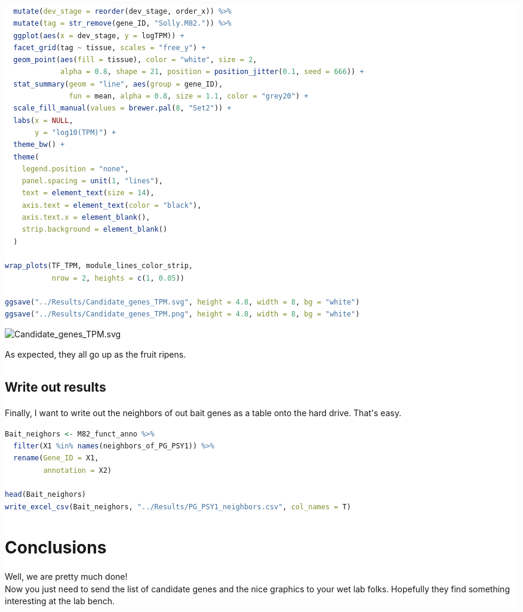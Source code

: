 ```R
  mutate(dev_stage = reorder(dev_stage, order_x)) %>% 
  mutate(tag = str_remove(gene_ID, "Solly.M82.")) %>% 
  ggplot(aes(x = dev_stage, y = logTPM)) +
  facet_grid(tag ~ tissue, scales = "free_y") +
  geom_point(aes(fill = tissue), color = "white", size = 2, 
             alpha = 0.8, shape = 21, position = position_jitter(0.1, seed = 666)) +
  stat_summary(geom = "line", aes(group = gene_ID), 
               fun = mean, alpha = 0.8, size = 1.1, color = "grey20") +
  scale_fill_manual(values = brewer.pal(8, "Set2")) +
  labs(x = NULL,
       y = "log10(TPM)") +
  theme_bw() +
  theme(
    legend.position = "none",
    panel.spacing = unit(1, "lines"),
    text = element_text(size = 14),
    axis.text = element_text(color = "black"),
    axis.text.x = element_blank(),
    strip.background = element_blank()
  )
  
wrap_plots(TF_TPM, module_lines_color_strip, 
           nrow = 2, heights = c(1, 0.05))

ggsave("../Results/Candidate_genes_TPM.svg", height = 4.8, width = 8, bg = "white")
ggsave("../Results/Candidate_genes_TPM.png", height = 4.8, width = 8, bg = "white")
```

![Candidate_genes_TPM.svg](https://github.com/cxli233/SimpleTidy_GeneCoEx/blob/main/Results/Candidate_genes_TPM.svg)

As expected, they all go up as the fruit ripens. 

## Write out results
Finally, I want to write out the neighbors of out bait genes as a table onto the hard drive. 
That's easy. 

```R
Bait_neighors <- M82_funct_anno %>% 
  filter(X1 %in% names(neighbors_of_PG_PSY1)) %>% 
  rename(Gene_ID = X1,
         annotation = X2)

head(Bait_neighors)
write_excel_csv(Bait_neighors, "../Results/PG_PSY1_neighbors.csv", col_names = T)
```

# Conclusions
Well, we are pretty much done!  
Now you just need to send the list of candidate genes and the nice graphics to your wet lab folks. 
Hopefully they find something interesting at the lab bench. 

